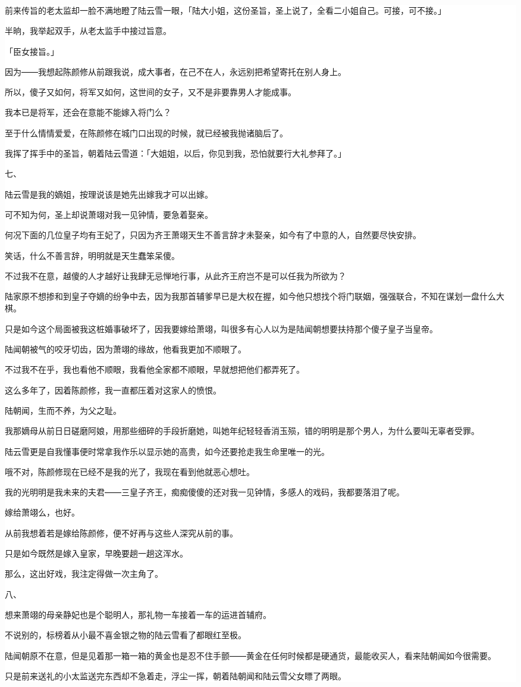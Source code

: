 前来传旨的老太监却一脸不满地瞪了陆云雪一眼，「陆大小姐，这份圣旨，圣上说了，全看二小姐自己。可接，可不接。」

半晌，我举起双手，从老太监手中接过旨意。

「臣女接旨。」

因为——我想起陈颜修从前跟我说，成大事者，在己不在人，永远别把希望寄托在别人身上。

所以，傻子又如何，将军又如何，这世间的女子，又不是非要靠男人才能成事。

我本已是将军，还会在意能不能嫁入将门么？

至于什么情情爱爱，在陈颜修在城门口出现的时候，就已经被我抛诸脑后了。

我挥了挥手中的圣旨，朝着陆云雪道：「大姐姐，以后，你见到我，恐怕就要行大礼参拜了。」

七、

陆云雪是我的嫡姐，按理说该是她先出嫁我才可以出嫁。

可不知为何，圣上却说萧翊对我一见钟情，要急着娶亲。

何况下面的几位皇子均有王妃了，只因为齐王萧翊天生不善言辞才未娶亲，如今有了中意的人，自然要尽快安排。

笑话，什么不善言辞，明明就是天生蠢笨呆傻。

不过我不在意，越傻的人才越好让我肆无忌惮地行事，从此齐王府岂不是可以任我为所欲为？

陆家原不想掺和到皇子夺嫡的纷争中去，因为我那首辅爹早已是大权在握，如今他只想找个将门联姻，强强联合，不知在谋划一盘什么大棋。

只是如今这个局面被我这桩婚事破坏了，因我要嫁给萧翊，叫很多有心人以为是陆闻朝想要扶持那个傻子皇子当皇帝。

陆闻朝被气的咬牙切齿，因为萧翊的缘故，他看我更加不顺眼了。

不过我不在乎，我也看他不顺眼，我看他全家都不顺眼，早就想把他们都弄死了。

这么多年了，因着陈颜修，我一直都压着对这家人的愤恨。

陆朝闻，生而不养，为父之耻。

我那嫡母从前日日磋磨阿娘，用那些细碎的手段折磨她，叫她年纪轻轻香消玉殒，错的明明是那个男人，为什么要叫无辜者受罪。

陆云雪更是自我懂事便时常拿我作乐以显示她的高贵，如今还要抢走我生命里唯一的光。

哦不对，陈颜修现在已经不是我的光了，我现在看到他就恶心想吐。

我的光明明是我未来的夫君——三皇子齐王，痴痴傻傻的还对我一见钟情，多感人的戏码，我都要落泪了呢。

嫁给萧翊么，也好。

从前我想着若是嫁给陈颜修，便不好再与这些人深究从前的事。

只是如今既然是嫁入皇家，早晚要趟一趟这浑水。

那么，这出好戏，我注定得做一次主角了。

八、

想来萧翊的母亲静妃也是个聪明人，那礼物一车接着一车的运进首辅府。

不说别的，标榜着从小最不喜金银之物的陆云雪看了都眼红至极。

陆闻朝原不在意，但是见着那一箱一箱的黄金也是忍不住手颤——黄金在任何时候都是硬通货，最能收买人，看来陆朝闻如今很需要。

只是前来送礼的小太监送完东西却不急着走，浮尘一挥，朝着陆朝闻和陆云雪父女瞟了两眼。
